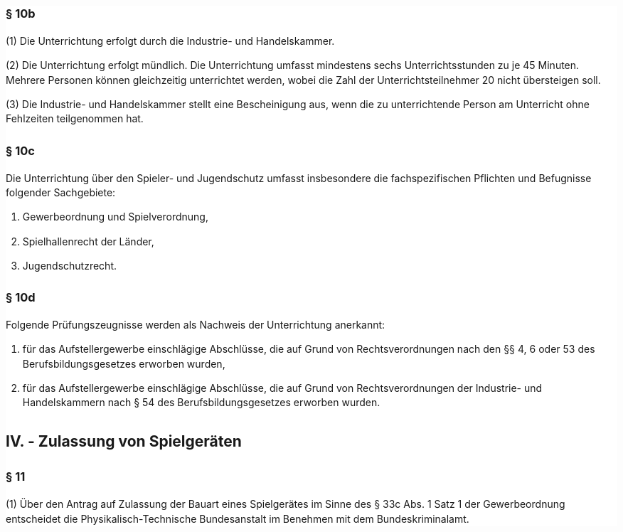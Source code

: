 



### § 10b

(1) Die Unterrichtung erfolgt durch die Industrie- und Handelskammer.

(2) Die Unterrichtung erfolgt mündlich. Die Unterrichtung umfasst
mindestens sechs Unterrichtsstunden zu je 45 Minuten. Mehrere Personen
können gleichzeitig unterrichtet werden, wobei die Zahl der
Unterrichtsteilnehmer 20 nicht übersteigen soll.

(3) Die Industrie- und Handelskammer stellt eine Bescheinigung aus,
wenn die zu unterrichtende Person am Unterricht ohne Fehlzeiten
teilgenommen hat.


### § 10c

Die Unterrichtung über den Spieler- und Jugendschutz umfasst
insbesondere die fachspezifischen Pflichten und Befugnisse folgender
Sachgebiete:

1.  Gewerbeordnung und Spielverordnung,


2.  Spielhallenrecht der Länder,


3.  Jugendschutzrecht.





### § 10d

Folgende Prüfungszeugnisse werden als Nachweis der Unterrichtung
anerkannt:

1.  für das Aufstellergewerbe einschlägige Abschlüsse, die auf Grund von
    Rechtsverordnungen nach den §§ 4, 6 oder 53 des Berufsbildungsgesetzes
    erworben wurden,


2.  für das Aufstellergewerbe einschlägige Abschlüsse, die auf Grund von
    Rechtsverordnungen der Industrie- und Handelskammern nach § 54 des
    Berufsbildungsgesetzes erworben wurden.





## IV. - Zulassung von Spielgeräten



### § 11

(1) Über den Antrag auf Zulassung der Bauart eines Spielgerätes im
Sinne des § 33c Abs. 1 Satz 1 der Gewerbeordnung entscheidet die
Physikalisch-Technische Bundesanstalt im Benehmen mit dem
Bundeskriminalamt.
